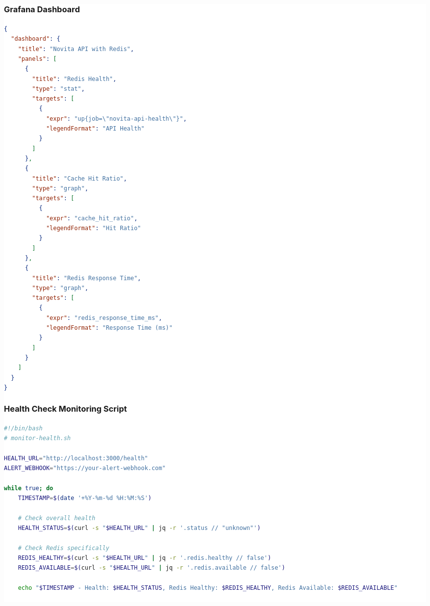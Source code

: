 ### Grafana Dashboard

```json
{
  "dashboard": {
    "title": "Novita API with Redis",
    "panels": [
      {
        "title": "Redis Health",
        "type": "stat",
        "targets": [
          {
            "expr": "up{job=\"novita-api-health\"}",
            "legendFormat": "API Health"
          }
        ]
      },
      {
        "title": "Cache Hit Ratio",
        "type": "graph",
        "targets": [
          {
            "expr": "cache_hit_ratio",
            "legendFormat": "Hit Ratio"
          }
        ]
      },
      {
        "title": "Redis Response Time",
        "type": "graph",
        "targets": [
          {
            "expr": "redis_response_time_ms",
            "legendFormat": "Response Time (ms)"
          }
        ]
      }
    ]
  }
}
```

### Health Check Monitoring Script

```bash
#!/bin/bash
# monitor-health.sh

HEALTH_URL="http://localhost:3000/health"
ALERT_WEBHOOK="https://your-alert-webhook.com"

while true; do
    TIMESTAMP=$(date '+%Y-%m-%d %H:%M:%S')
    
    # Check overall health
    HEALTH_STATUS=$(curl -s "$HEALTH_URL" | jq -r '.status // "unknown"')
    
    # Check Redis specifically
    REDIS_HEALTHY=$(curl -s "$HEALTH_URL" | jq -r '.redis.healthy // false')
    REDIS_AVAILABLE=$(curl -s "$HEALTH_URL" | jq -r '.redis.available // false')
    
    echo "$TIMESTAMP - Health: $HEALTH_STATUS, Redis Healthy: $REDIS_HEALTHY, Redis Available: $REDIS_AVAILABLE"
    
```